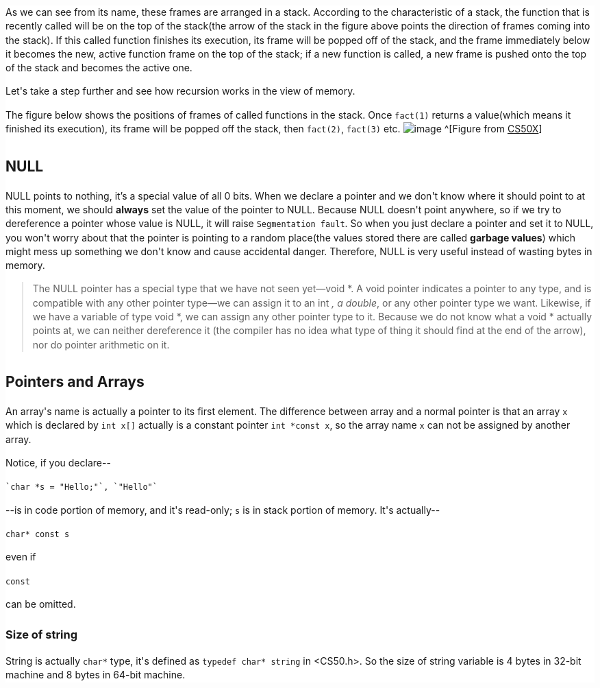 As we can see from its name, these frames are arranged in a stack. According to the characteristic of a stack, the function that is recently called will be on the top of the stack(the arrow of the stack in the figure above points the direction of frames coming into the stack). If this called function finishes its execution, its frame will be popped off of the stack, and the frame immediately below it becomes the new, active function frame on the top of the stack; if a new function is called, a new frame is pushed onto the top of the stack and becomes the active one.

Let's take a step further and see how recursion works in the view of memory.

The figure below shows the positions of frames of called functions in the stack. Once `fact(1)` returns a value(which means it finished its execution), its frame will be popped off the stack, then `fact(2)`, `fact(3)` etc.
![image](/assets/images/computer%20science/memory_1.png) ^[Figure from <a href="https://learning.edx.org/course/course-v1:HarvardX+CS50+X/block-v1:HarvardX+CS50+X+type@sequential+block@1b03bde74913413c98f0bf75e8845784/block-v1:HarvardX+CS50+X+type@vertical+block@7111331b4e474c0a96ce6d9bc19f87e0">CS50X</a>]

## NULL
NULL points to nothing, it’s a special value of all 0 bits. When we declare a pointer and we don't know where it should point to at this moment, we should **always** set the value of the pointer to NULL. Because NULL doesn't point anywhere, so if we try to dereference a pointer whose value is NULL, it will raise `Segmentation fault`. So when you just declare a pointer and set it to NULL, you won't worry about that the pointer is pointing to a random place(the values stored there are called **garbage values**) which might mess up something we don't know and cause accidental danger.
Therefore, NULL is very useful instead of wasting bytes in memory.

>The NULL pointer has a special type that we have not seen yet—void *. A  void pointer indicates a pointer to any type, and is compatible with any other pointer type—we can assign it to an int *, a double*, or any other pointer type we want. Likewise, if we have a variable of type void *, we can assign any other pointer type to it. Because we do not know what a void * actually points at, we can neither dereference it (the compiler has no idea what type of thing it should find at the end of the arrow), nor do pointer arithmetic on it.


## Pointers and Arrays
An array's name is actually a pointer to its first element. The difference between array and a normal pointer is that an array `x` which is declared by `int x[]` actually is a constant pointer `int *const x`, so the array name `x` can not be assigned by another array.

Notice, if you declare--
```
`char *s = "Hello;"`, `"Hello"` 
```
--is in code portion of memory, and it's read-only; `s` is in stack portion of memory. It's actually--
```
char* const s
```
even if 
```
const
```
can be omitted.

### Size of string
String is actually `char*` type, it's defined as `typedef char* string` in <CS50.h>. So the size of string variable is 4 bytes in 32-bit machine and 8 bytes in 64-bit machine.
